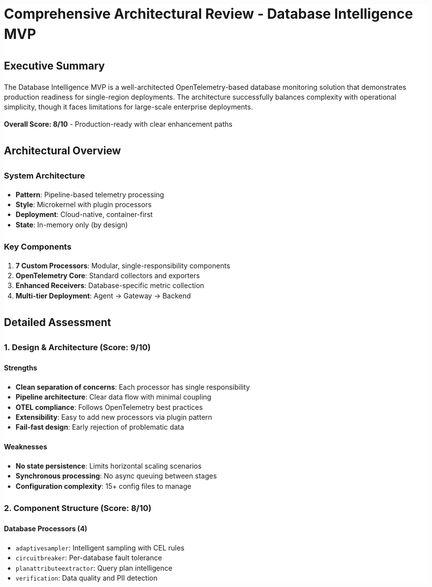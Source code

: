 # Comprehensive Architectural Review - Database Intelligence MVP

## Executive Summary

The Database Intelligence MVP is a well-architected OpenTelemetry-based database monitoring solution that demonstrates production readiness for single-region deployments. The architecture successfully balances complexity with operational simplicity, though it faces limitations for large-scale enterprise deployments.

**Overall Score: 8/10** - Production-ready with clear enhancement paths

## Architectural Overview

### System Architecture
- **Pattern**: Pipeline-based telemetry processing
- **Style**: Microkernel with plugin processors
- **Deployment**: Cloud-native, container-first
- **State**: In-memory only (by design)

### Key Components
1. **7 Custom Processors**: Modular, single-responsibility components
2. **OpenTelemetry Core**: Standard collectors and exporters
3. **Enhanced Receivers**: Database-specific metric collection
4. **Multi-tier Deployment**: Agent → Gateway → Backend

## Detailed Assessment

### 1. Design & Architecture (Score: 9/10)

#### Strengths
- **Clean separation of concerns**: Each processor has single responsibility
- **Pipeline architecture**: Clear data flow with minimal coupling
- **OTEL compliance**: Follows OpenTelemetry best practices
- **Extensibility**: Easy to add new processors via plugin pattern
- **Fail-fast design**: Early rejection of problematic data

#### Weaknesses
- **No state persistence**: Limits horizontal scaling scenarios
- **Synchronous processing**: No async queuing between stages
- **Configuration complexity**: 15+ config files to manage

### 2. Component Structure (Score: 8/10)

#### Database Processors (4)
- `adaptivesampler`: Intelligent sampling with CEL rules
- `circuitbreaker`: Per-database fault tolerance
- `planattributeextractor`: Query plan intelligence
- `verification`: Data quality and PII detection
